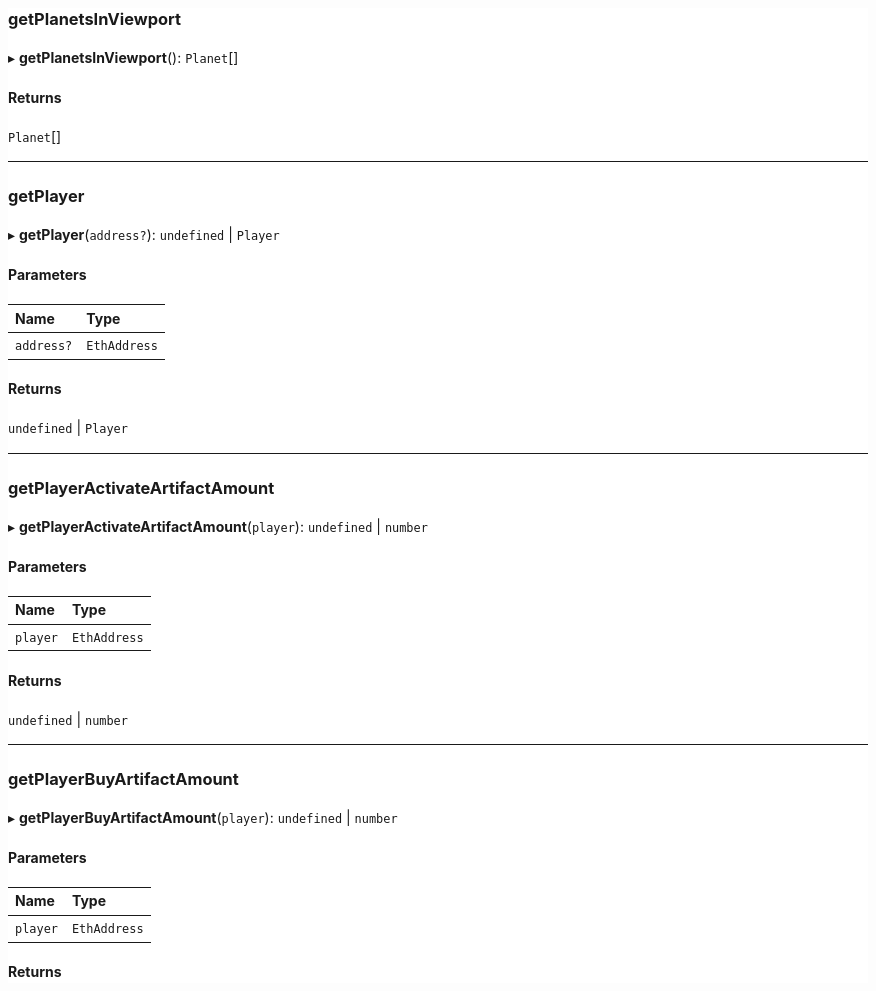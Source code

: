 ### getPlanetsInViewport

▸ **getPlanetsInViewport**(): `Planet`[]

#### Returns

`Planet`[]

---

### getPlayer

▸ **getPlayer**(`address?`): `undefined` \| `Player`

#### Parameters

| Name       | Type         |
| :--------- | :----------- |
| `address?` | `EthAddress` |

#### Returns

`undefined` \| `Player`

---

### getPlayerActivateArtifactAmount

▸ **getPlayerActivateArtifactAmount**(`player`): `undefined` \| `number`

#### Parameters

| Name     | Type         |
| :------- | :----------- |
| `player` | `EthAddress` |

#### Returns

`undefined` \| `number`

---

### getPlayerBuyArtifactAmount

▸ **getPlayerBuyArtifactAmount**(`player`): `undefined` \| `number`

#### Parameters

| Name     | Type         |
| :------- | :----------- |
| `player` | `EthAddress` |

#### Returns
